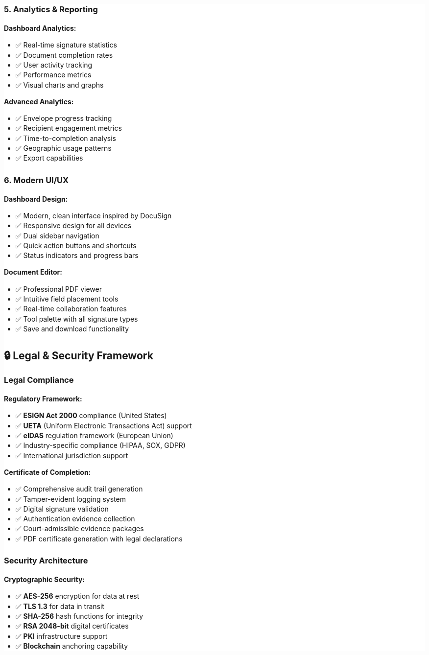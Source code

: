 ### 5. Analytics & Reporting
**Dashboard Analytics:**
- ✅ Real-time signature statistics
- ✅ Document completion rates
- ✅ User activity tracking
- ✅ Performance metrics
- ✅ Visual charts and graphs

**Advanced Analytics:**
- ✅ Envelope progress tracking
- ✅ Recipient engagement metrics
- ✅ Time-to-completion analysis
- ✅ Geographic usage patterns
- ✅ Export capabilities

### 6. Modern UI/UX
**Dashboard Design:**
- ✅ Modern, clean interface inspired by DocuSign
- ✅ Responsive design for all devices
- ✅ Dual sidebar navigation
- ✅ Quick action buttons and shortcuts
- ✅ Status indicators and progress bars

**Document Editor:**
- ✅ Professional PDF viewer
- ✅ Intuitive field placement tools
- ✅ Real-time collaboration features
- ✅ Tool palette with all signature types
- ✅ Save and download functionality

## 🔒 Legal & Security Framework

### Legal Compliance
**Regulatory Framework:**
- ✅ **ESIGN Act 2000** compliance (United States)
- ✅ **UETA** (Uniform Electronic Transactions Act) support
- ✅ **eIDAS** regulation framework (European Union)
- ✅ Industry-specific compliance (HIPAA, SOX, GDPR)
- ✅ International jurisdiction support

**Certificate of Completion:**
- ✅ Comprehensive audit trail generation
- ✅ Tamper-evident logging system
- ✅ Digital signature validation
- ✅ Authentication evidence collection
- ✅ Court-admissible evidence packages
- ✅ PDF certificate generation with legal declarations

### Security Architecture
**Cryptographic Security:**
- ✅ **AES-256** encryption for data at rest
- ✅ **TLS 1.3** for data in transit
- ✅ **SHA-256** hash functions for integrity
- ✅ **RSA 2048-bit** digital certificates
- ✅ **PKI** infrastructure support
- ✅ **Blockchain** anchoring capability
